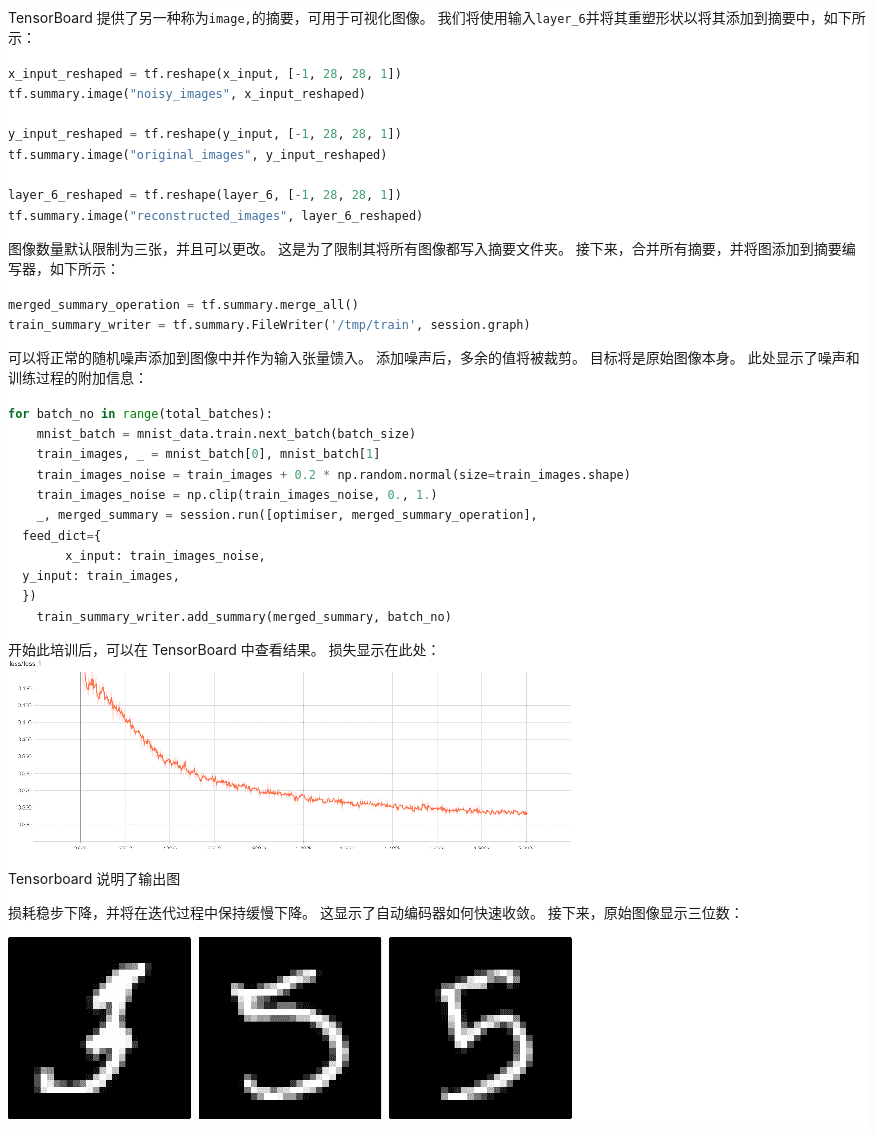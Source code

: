 TensorBoard 提供了另一种称为`image,`的摘要，可用于可视化图像。 我们将使用输入`layer_6`并将其重塑形状以将其添加到摘要中，如下所示：

```py
x_input_reshaped = tf.reshape(x_input, [-1, 28, 28, 1])
tf.summary.image("noisy_images", x_input_reshaped)

y_input_reshaped = tf.reshape(y_input, [-1, 28, 28, 1])
tf.summary.image("original_images", y_input_reshaped)

layer_6_reshaped = tf.reshape(layer_6, [-1, 28, 28, 1])
tf.summary.image("reconstructed_images", layer_6_reshaped)
```

图像数量默认限制为三张，并且可以更改。 这是为了限制其将所有图像都写入摘要文件夹。 接下来，合并所有摘要，并将图添加到摘要编写器，如下所示：

```py
merged_summary_operation = tf.summary.merge_all()
train_summary_writer = tf.summary.FileWriter('/tmp/train', session.graph)
```

可以将正常的随机噪声添加到图像中并作为输入张量馈入。 添加噪声后，多余的值将被裁剪。 目标将是原始图像本身。 此处显示了噪声和训练过程的附加信息：

```py
for batch_no in range(total_batches):
    mnist_batch = mnist_data.train.next_batch(batch_size)
    train_images, _ = mnist_batch[0], mnist_batch[1]
    train_images_noise = train_images + 0.2 * np.random.normal(size=train_images.shape)
    train_images_noise = np.clip(train_images_noise, 0., 1.)
    _, merged_summary = session.run([optimiser, merged_summary_operation],
  feed_dict={
        x_input: train_images_noise,
  y_input: train_images,
  })
    train_summary_writer.add_summary(merged_summary, batch_no)
```

开始此培训后，可以在 TensorBoard 中查看结果。 损失显示在此处：
![](img/2ed9d697-3908-4169-927f-99769d2f7bdf.png)

Tensorboard 说明了输出图

损耗稳步下降，并将在迭代过程中保持缓慢下降。 这显示了自动编码器如何快速收敛。 接下来，原始图像显示三位数：

![](img/4e4b465b-0039-41c7-826e-67ba07141257.png)
